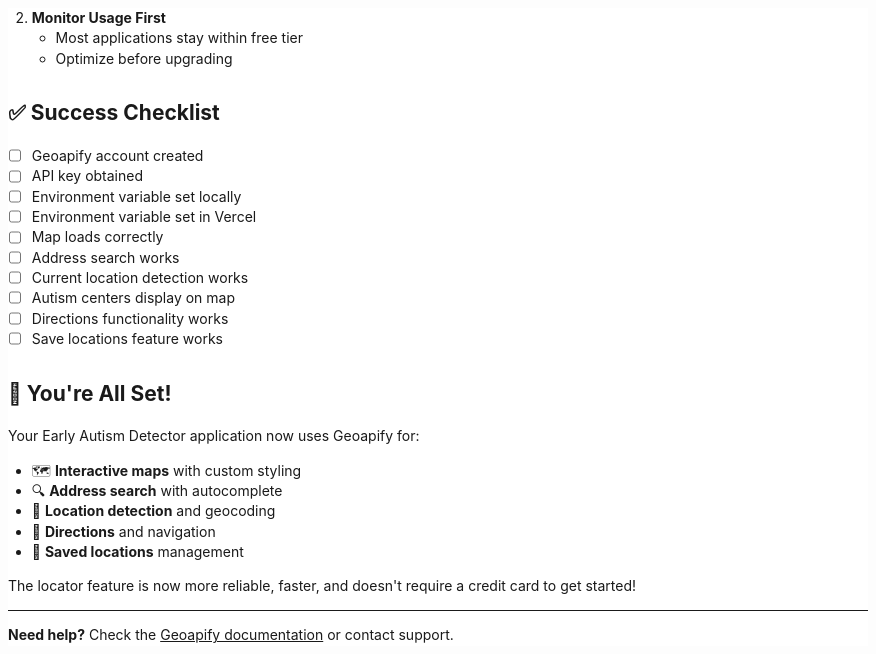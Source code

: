 2. **Monitor Usage First**
   - Most applications stay within free tier
   - Optimize before upgrading

## ✅ Success Checklist

- [ ] Geoapify account created
- [ ] API key obtained
- [ ] Environment variable set locally
- [ ] Environment variable set in Vercel
- [ ] Map loads correctly
- [ ] Address search works
- [ ] Current location detection works
- [ ] Autism centers display on map
- [ ] Directions functionality works
- [ ] Save locations feature works

## 🎉 You're All Set!

Your Early Autism Detector application now uses Geoapify for:
- 🗺️ **Interactive maps** with custom styling
- 🔍 **Address search** with autocomplete
- 📍 **Location detection** and geocoding
- 🧭 **Directions** and navigation
- 💾 **Saved locations** management

The locator feature is now more reliable, faster, and doesn't require a credit card to get started!

---

**Need help?** Check the [Geoapify documentation](https://docs.geoapify.com/) or contact support.
